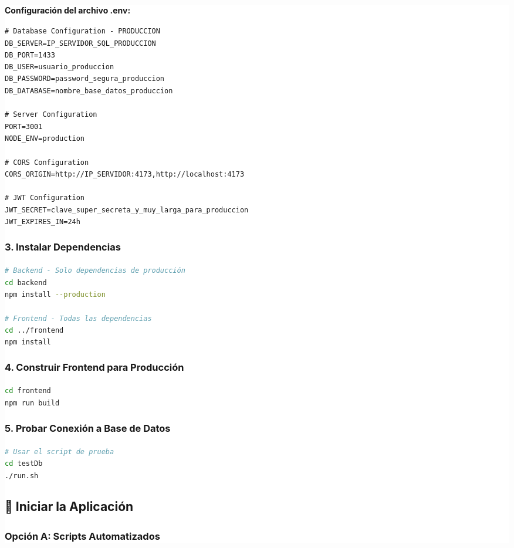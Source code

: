 **Configuración del archivo .env:**

```env
# Database Configuration - PRODUCCION
DB_SERVER=IP_SERVIDOR_SQL_PRODUCCION
DB_PORT=1433
DB_USER=usuario_produccion
DB_PASSWORD=password_segura_produccion
DB_DATABASE=nombre_base_datos_produccion

# Server Configuration
PORT=3001
NODE_ENV=production

# CORS Configuration
CORS_ORIGIN=http://IP_SERVIDOR:4173,http://localhost:4173

# JWT Configuration
JWT_SECRET=clave_super_secreta_y_muy_larga_para_produccion
JWT_EXPIRES_IN=24h
```

### **3. Instalar Dependencias**

```bash
# Backend - Solo dependencias de producción
cd backend
npm install --production

# Frontend - Todas las dependencias
cd ../frontend
npm install
```

### **4. Construir Frontend para Producción**

```bash
cd frontend
npm run build
```

### **5. Probar Conexión a Base de Datos**

```bash
# Usar el script de prueba
cd testDb
./run.sh
```

## 🚀 Iniciar la Aplicación

### **Opción A: Scripts Automatizados**
